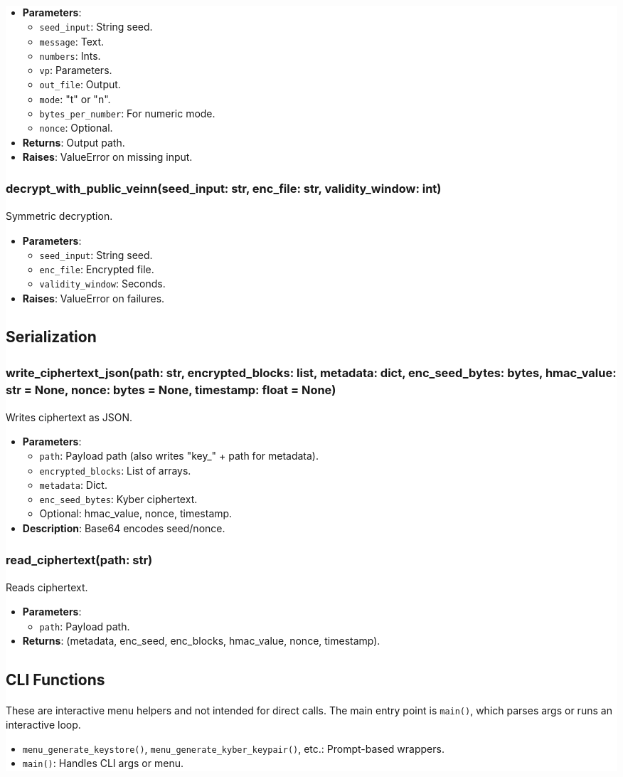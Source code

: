 - **Parameters**:
  - `seed_input`: String seed.
  - `message`: Text.
  - `numbers`: Ints.
  - `vp`: Parameters.
  - `out_file`: Output.
  - `mode`: "t" or "n".
  - `bytes_per_number`: For numeric mode.
  - `nonce`: Optional.
- **Returns**: Output path.
- **Raises**: ValueError on missing input.

### decrypt_with_public_veinn(seed_input: str, enc_file: str, validity_window: int)
Symmetric decryption.

- **Parameters**:
  - `seed_input`: String seed.
  - `enc_file`: Encrypted file.
  - `validity_window`: Seconds.
- **Raises**: ValueError on failures.

## Serialization

### write_ciphertext_json(path: str, encrypted_blocks: list, metadata: dict, enc_seed_bytes: bytes, hmac_value: str = None, nonce: bytes = None, timestamp: float = None)
Writes ciphertext as JSON.

- **Parameters**:
  - `path`: Payload path (also writes "key_" + path for metadata).
  - `encrypted_blocks`: List of arrays.
  - `metadata`: Dict.
  - `enc_seed_bytes`: Kyber ciphertext.
  - Optional: hmac_value, nonce, timestamp.
- **Description**: Base64 encodes seed/nonce.

### read_ciphertext(path: str)
Reads ciphertext.

- **Parameters**:
  - `path`: Payload path.
- **Returns**: (metadata, enc_seed, enc_blocks, hmac_value, nonce, timestamp).

## CLI Functions

These are interactive menu helpers and not intended for direct calls. The main entry point is `main()`, which parses args or runs an interactive loop.

- `menu_generate_keystore()`, `menu_generate_kyber_keypair()`, etc.: Prompt-based wrappers.
- `main()`: Handles CLI args or menu.